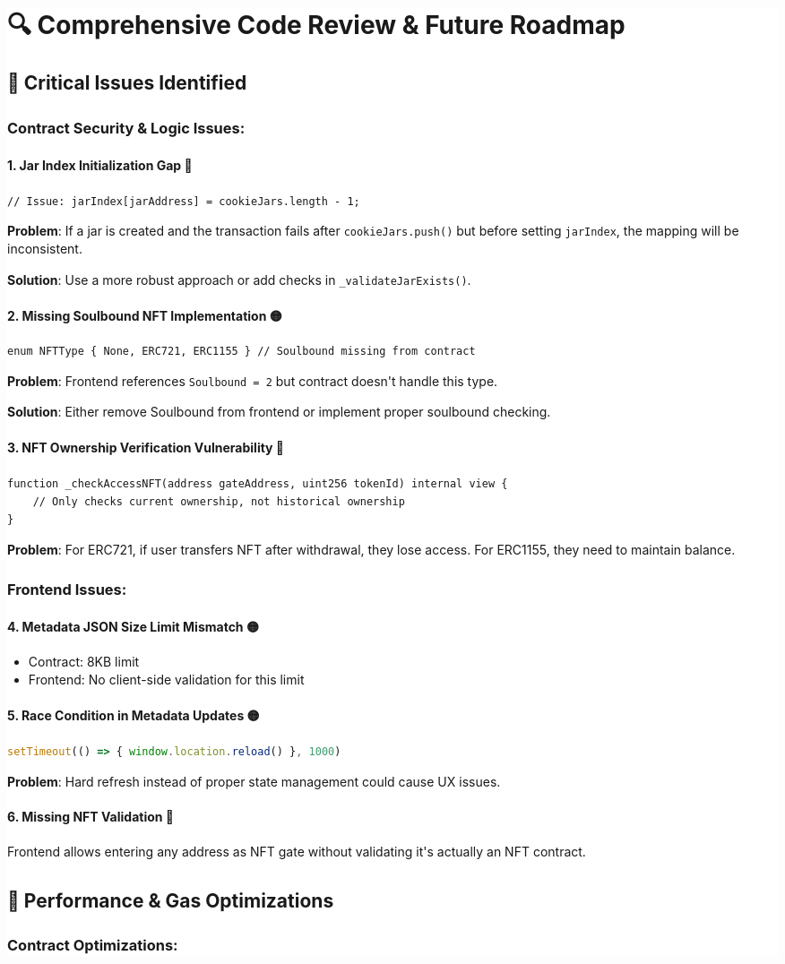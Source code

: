 # 🔍 Comprehensive Code Review & Future Roadmap

## 🚨 Critical Issues Identified

### **Contract Security & Logic Issues:**

#### 1. **Jar Index Initialization Gap** 🔴
```solidity
// Issue: jarIndex[jarAddress] = cookieJars.length - 1;
```
**Problem**: If a jar is created and the transaction fails after `cookieJars.push()` but before setting `jarIndex`, the mapping will be inconsistent.

**Solution**: Use a more robust approach or add checks in `_validateJarExists()`.

#### 2. **Missing Soulbound NFT Implementation** 🟡
```solidity
enum NFTType { None, ERC721, ERC1155 } // Soulbound missing from contract
```
**Problem**: Frontend references `Soulbound = 2` but contract doesn't handle this type.

**Solution**: Either remove Soulbound from frontend or implement proper soulbound checking.

#### 3. **NFT Ownership Verification Vulnerability** 🔴
```solidity
function _checkAccessNFT(address gateAddress, uint256 tokenId) internal view {
    // Only checks current ownership, not historical ownership
}
```
**Problem**: For ERC721, if user transfers NFT after withdrawal, they lose access. For ERC1155, they need to maintain balance.

### **Frontend Issues:**

#### 4. **Metadata JSON Size Limit Mismatch** 🟡
- Contract: 8KB limit
- Frontend: No client-side validation for this limit

#### 5. **Race Condition in Metadata Updates** 🟡
```typescript
setTimeout(() => { window.location.reload() }, 1000)
```
**Problem**: Hard refresh instead of proper state management could cause UX issues.

#### 6. **Missing NFT Validation** 🔴
Frontend allows entering any address as NFT gate without validating it's actually an NFT contract.

## 🔧 Performance & Gas Optimizations

### **Contract Optimizations:**
